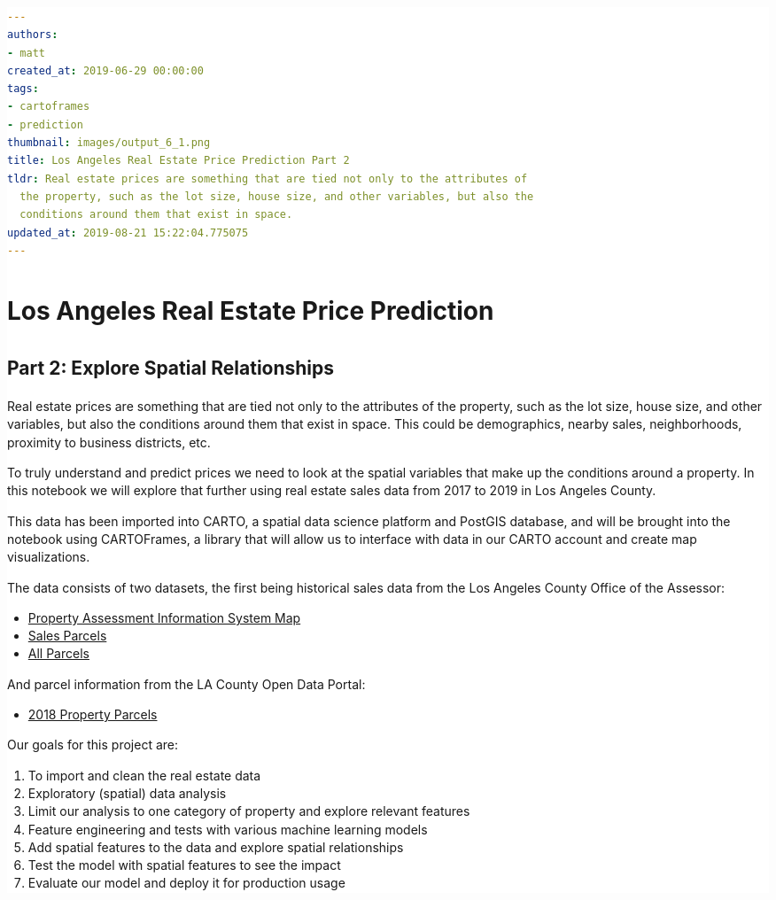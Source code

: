 ```yaml
---
authors:
- matt
created_at: 2019-06-29 00:00:00
tags:
- cartoframes
- prediction
thumbnail: images/output_6_1.png
title: Los Angeles Real Estate Price Prediction Part 2
tldr: Real estate prices are something that are tied not only to the attributes of
  the property, such as the lot size, house size, and other variables, but also the
  conditions around them that exist in space.
updated_at: 2019-08-21 15:22:04.775075
---
```


# Los Angeles Real Estate Price Prediction

## Part 2: Explore Spatial Relationships

Real estate prices are something that are tied not only to the attributes of the property, such as the lot size, house size, and other variables, but also the conditions around them that exist in space. 
This could be demographics, nearby sales, neighborhoods, proximity to business districts, etc.

To truly understand and predict prices we need to look at the spatial variables that make up the conditions around a property. In this notebook we will explore that further using real estate sales data from 2017 to 2019 in Los Angeles County.

This data has been imported into CARTO, a spatial data science platform and PostGIS database, and will be brought into the notebook using CARTOFrames, a library that will allow us to interface with data in our CARTO account and create map visualizations. 

The data consists of two datasets, the first being historical sales data from the Los Angeles County Office of the Assessor:    

- [Property Assessment Information System Map](http://maps.assessor.lacounty.gov/GVH_2_2/Index.html?configBase=http://maps.assessor.lacounty.gov/Geocortex/Essentials/REST/sites/PAIS/viewers/PAIS_hv/virtualdirectory/Resources/Config/Default)
- [Sales Parcels](http://assessor.gis.lacounty.gov/assessor/rest/services/PAIS/pais_sales_parcels/MapServer/0)
- [All Parcels](http://assessor.gis.lacounty.gov/assessor/rest/services/PAIS/pais_parcels/MapServer/0)

And parcel information from the LA County Open Data Portal:

- [2018 Property Parcels](https://data.lacounty.gov/Parcel-/Assessor-Parcels-Data-2018/mk7y-hq5p)

Our goals for this project are:


1. To import and clean the real estate data 
2. Exploratory (spatial) data analysis
3. Limit our analysis to one category of property and explore relevant features
4. Feature engineering and tests with various machine learning models
5. Add spatial features to the data and explore spatial relationships
6. Test the model with spatial features to see the impact
7. Evaluate our model and deploy it for production usage
